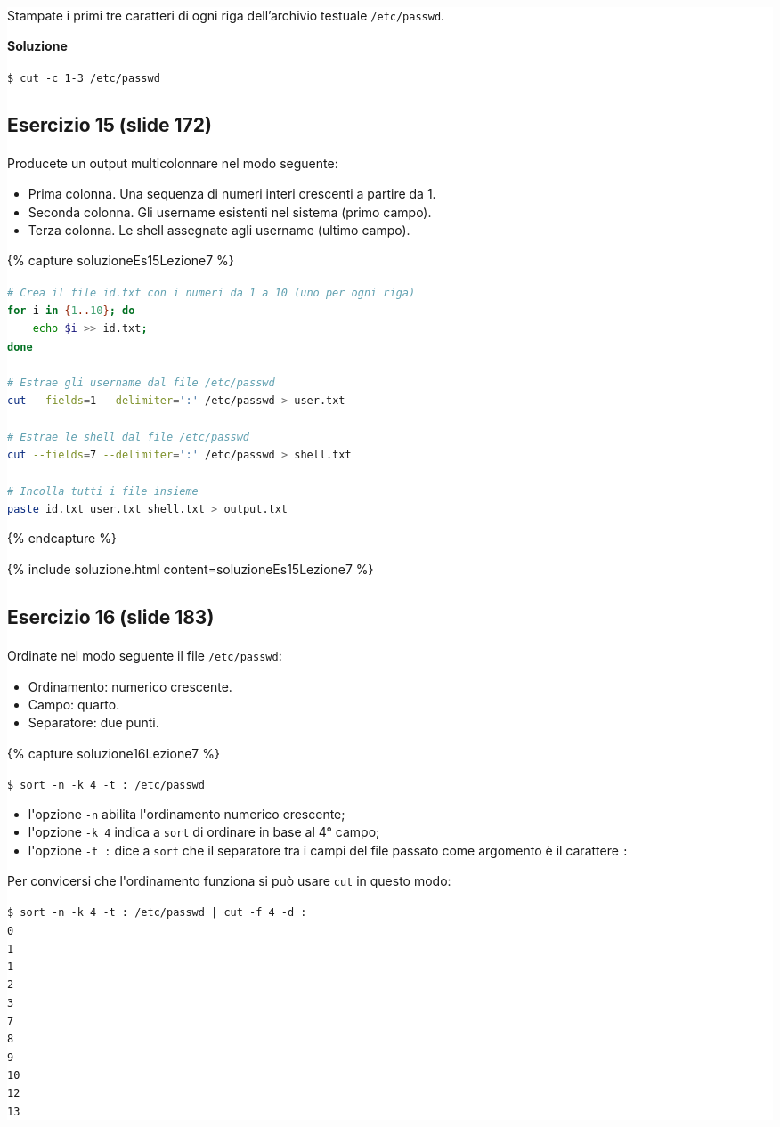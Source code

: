 Stampate i primi tre caratteri di ogni riga dell’archivio testuale `/etc/passwd`.

**Soluzione**

```
$ cut -c 1-3 /etc/passwd
```

## Esercizio 15 (slide 172)

Producete un output multicolonnare nel modo seguente:
- Prima colonna. Una sequenza di numeri interi crescenti a partire da 1.
- Seconda colonna. Gli username esistenti nel sistema (primo campo).
- Terza colonna. Le shell assegnate agli username (ultimo campo).

{% capture soluzioneEs15Lezione7 %}
``` bash
# Crea il file id.txt con i numeri da 1 a 10 (uno per ogni riga)
for i in {1..10}; do
    echo $i >> id.txt;
done

# Estrae gli username dal file /etc/passwd
cut --fields=1 --delimiter=':' /etc/passwd > user.txt

# Estrae le shell dal file /etc/passwd
cut --fields=7 --delimiter=':' /etc/passwd > shell.txt

# Incolla tutti i file insieme
paste id.txt user.txt shell.txt > output.txt
```
{% endcapture %}

{% include soluzione.html content=soluzioneEs15Lezione7 %}

## Esercizio 16 (slide 183)

Ordinate nel modo seguente il file `/etc/passwd`:
- Ordinamento: numerico crescente.
- Campo: quarto.
- Separatore: due punti.

{% capture soluzione16Lezione7 %}
```
$ sort -n -k 4 -t : /etc/passwd
```

- l'opzione `-n` abilita l'ordinamento numerico crescente;
- l'opzione `-k 4` indica a `sort` di ordinare in base al 4° campo;
- l'opzione `-t :` dice a `sort` che il separatore tra i campi del file passato come argomento è il carattere `:`

Per convicersi che l'ordinamento funziona si può usare `cut` in questo modo:

```
$ sort -n -k 4 -t : /etc/passwd | cut -f 4 -d :
0
1
1
2
3
7
8
9
10
12
13
```